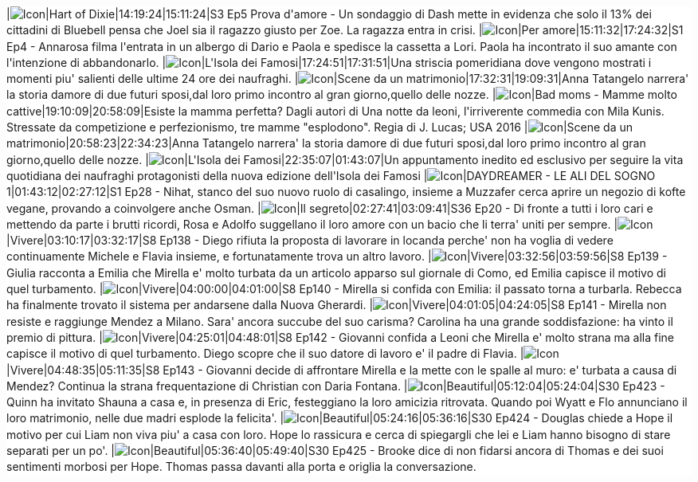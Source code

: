 |![Icon](https://guidatv.sky.it/uuid/a18d283e-51c1-426f-817c-8792cfa5f6a6/cover?md5ChecksumParam=13785a59249d005dd744a2cd9abee74c)|Hart of Dixie|14:19:24|15:11:24|S3 Ep5 Prova d&#039;amore - Un sondaggio di Dash mette in evidenza che solo il 13% dei cittadini di Bluebell pensa che Joel sia il ragazzo giusto per Zoe. La ragazza entra in crisi.
|![Icon](https://guidatv.sky.it/uuid/da4a4778-2fb9-42f9-83de-74c118172646/cover?md5ChecksumParam=a752a2617cdbffc6ca957137f466a264)|Per amore|15:11:32|17:24:32|S1 Ep4 - Annarosa filma l&#039;entrata in un albergo di Dario e Paola e spedisce la cassetta a Lori. Paola ha incontrato il suo amante con l&#039;intenzione di abbandonarlo.
|![Icon](https://guidatv.sky.it/uuid/58ceb0aa-501b-47bd-b198-fbbe0aaba294/cover?md5ChecksumParam=d021aa18f964ad4aa2d06488b6b8d77a)|L&#039;Isola dei Famosi|17:24:51|17:31:51|Una striscia pomeridiana dove vengono mostrati i momenti piu&#039; salienti delle ultime 24 ore dei naufraghi.
|![Icon](https://guidatv.sky.it/uuid/49abed60-e116-4259-a66e-6e97558cedb4/cover?md5ChecksumParam=eae23d6ca0d717b6365e5f15cf662fe7)|Scene da un matrimonio|17:32:31|19:09:31|Anna Tatangelo narrera&#039; la storia damore di due futuri sposi,dal loro primo incontro al gran giorno,quello delle nozze.
|![Icon](https://guidatv.sky.it/uuid/975e9a43-c683-4263-8005-7493c7b4ca66/cover?md5ChecksumParam=70c14a09fd8baabe377e5a7b2a9fd5ba)|Bad moms - Mamme molto cattive|19:10:09|20:58:09|Esiste la mamma perfetta? Dagli autori di Una notte da leoni, l&#039;irriverente commedia con Mila Kunis. Stressate da competizione e perfezionismo, tre mamme &quot;esplodono&quot;. Regia di J. Lucas; USA 2016
|![Icon](https://guidatv.sky.it/uuid/49abed60-e116-4259-a66e-6e97558cedb4/cover?md5ChecksumParam=eae23d6ca0d717b6365e5f15cf662fe7)|Scene da un matrimonio|20:58:23|22:34:23|Anna Tatangelo narrera&#039; la storia damore di due futuri sposi,dal loro primo incontro al gran giorno,quello delle nozze.
|![Icon](https://guidatv.sky.it/uuid/6a1bd83a-ce1d-42cc-b0de-bc851c30b6fd/cover?md5ChecksumParam=898a7b44de11df9441a99069e038a383)|L&#039;Isola dei Famosi|22:35:07|01:43:07|Un appuntamento inedito ed esclusivo per seguire la vita quotidiana dei naufraghi protagonisti della nuova edizione dell&#039;Isola dei Famosi
|![Icon](https://guidatv.sky.it/uuid/f11126d8-bdc5-43f6-8f03-7386d0ff2af0/cover?md5ChecksumParam=4837b5225f9d875527e337b68506b130)|DAYDREAMER - LE ALI DEL SOGNO 1|01:43:12|02:27:12|S1 Ep28 - Nihat, stanco del suo nuovo ruolo di casalingo, insieme a Muzzafer cerca aprire un negozio di kofte vegane, provando a coinvolgere anche Osman.
|![Icon](https://guidatv.sky.it/uuid/8126ce1b-1128-46a4-8edb-a73674ca9b69/cover?md5ChecksumParam=eea61994c660b77f61daed5d87f52c64)|Il segreto|02:27:41|03:09:41|S36 Ep20 - Di fronte a tutti i loro cari e mettendo da parte i brutti ricordi, Rosa e Adolfo suggellano il loro amore con un bacio che li terra&#039; uniti per sempre.
|![Icon](https://guidatv.sky.it/uuid/221996e7-541b-4d2c-bdeb-abf1aa87e3d7/cover?md5ChecksumParam=934d127f7707d11f02953be8053f43b3)|Vivere|03:10:17|03:32:17|S8 Ep138 - Diego rifiuta la proposta di lavorare in locanda perche&#039; non ha voglia di vedere continuamente Michele e Flavia insieme, e fortunatamente trova un altro lavoro.
|![Icon](https://guidatv.sky.it/uuid/dceac906-72ef-4def-9159-c48a871d017b/cover?md5ChecksumParam=934d127f7707d11f02953be8053f43b3)|Vivere|03:32:56|03:59:56|S8 Ep139 - Giulia racconta a Emilia che Mirella e&#039; molto turbata da un articolo apparso sul giornale di Como, ed Emilia capisce il motivo di quel turbamento.
|![Icon](https://guidatv.sky.it/uuid/efe4e0c7-198c-493a-8616-593d6fd7f833/cover?md5ChecksumParam=934d127f7707d11f02953be8053f43b3)|Vivere|04:00:00|04:01:00|S8 Ep140 - Mirella si confida con Emilia: il passato torna a turbarla. Rebecca ha finalmente trovato il sistema per andarsene dalla Nuova Gherardi.
|![Icon](https://guidatv.sky.it/uuid/d7fb0cbf-c35c-417f-a94a-e13af7d182ce/cover?md5ChecksumParam=934d127f7707d11f02953be8053f43b3)|Vivere|04:01:05|04:24:05|S8 Ep141 - Mirella non resiste e raggiunge Mendez a Milano. Sara&#039; ancora succube del suo carisma? Carolina ha una grande soddisfazione: ha vinto il premio di pittura.
|![Icon](https://guidatv.sky.it/uuid/2342a557-7112-4b87-9306-b362f81fcdaa/cover?md5ChecksumParam=934d127f7707d11f02953be8053f43b3)|Vivere|04:25:01|04:48:01|S8 Ep142 - Giovanni confida a Leoni che Mirella e&#039; molto strana ma alla fine capisce il motivo di quel turbamento. Diego scopre che il suo datore di lavoro e&#039; il padre di Flavia.
|![Icon](https://guidatv.sky.it/uuid/3ec95fb2-caea-4582-a98a-5b1d4dc6cb8a/cover?md5ChecksumParam=934d127f7707d11f02953be8053f43b3)|Vivere|04:48:35|05:11:35|S8 Ep143 - Giovanni decide di affrontare Mirella e la mette con le spalle al muro: e&#039; turbata a causa di Mendez? Continua la strana frequentazione di Christian con Daria Fontana.
|![Icon](https://guidatv.sky.it/uuid/81028122-9d7d-4309-a7de-aab266816905/cover?md5ChecksumParam=e2f8a3b5f9d6693427d104cd18060841)|Beautiful|05:12:04|05:24:04|S30 Ep423 - Quinn ha invitato Shauna a casa e, in presenza di Eric, festeggiano la loro amicizia ritrovata. Quando poi Wyatt e Flo annunciano il loro matrimonio, nelle due madri esplode la felicita&#039;.
|![Icon](https://guidatv.sky.it/uuid/a98e50a2-1cd7-4e1e-919a-a95ecc5df74d/cover?md5ChecksumParam=e2f8a3b5f9d6693427d104cd18060841)|Beautiful|05:24:16|05:36:16|S30 Ep424 - Douglas chiede a Hope il motivo per cui Liam non viva piu&#039; a casa con loro. Hope lo rassicura e cerca di spiegargli che lei e Liam hanno bisogno di stare separati per un po&#039;.
|![Icon](https://guidatv.sky.it/uuid/14da2b0c-e2ef-491b-be42-5049fbc82202/cover?md5ChecksumParam=e2f8a3b5f9d6693427d104cd18060841)|Beautiful|05:36:40|05:49:40|S30 Ep425 - Brooke dice di non fidarsi ancora di Thomas e dei suoi sentimenti morbosi per Hope. Thomas passa davanti alla porta e origlia la conversazione.